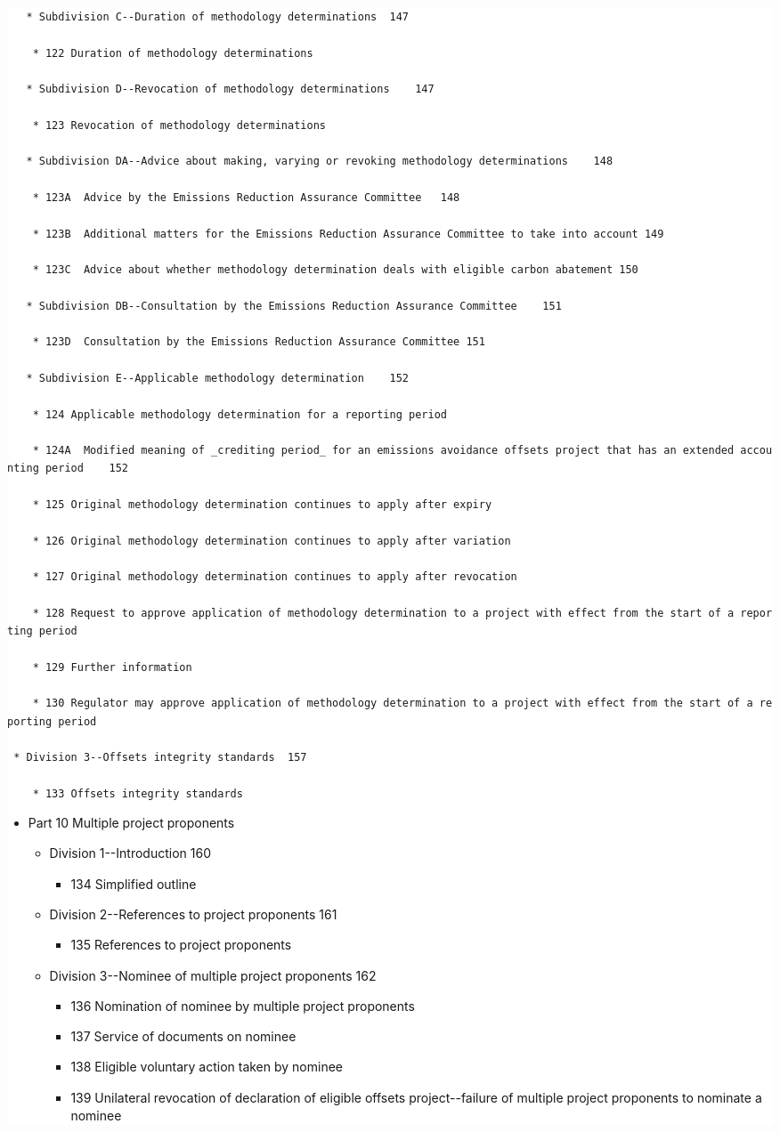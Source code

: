        * Subdivision C--Duration of methodology determinations	147

        * 122 Duration of methodology determinations 

       * Subdivision D--Revocation of methodology determinations	147

        * 123 Revocation of methodology determinations 

       * Subdivision DA--Advice about making, varying or revoking methodology determinations	148

        * 123A	Advice by the Emissions Reduction Assurance Committee	148

        * 123B	Additional matters for the Emissions Reduction Assurance Committee to take into account	149

        * 123C	Advice about whether methodology determination deals with eligible carbon abatement	150

       * Subdivision DB--Consultation by the Emissions Reduction Assurance Committee	151

        * 123D	Consultation by the Emissions Reduction Assurance Committee	151

       * Subdivision E--Applicable methodology determination	152

        * 124 Applicable methodology determination for a reporting period 

        * 124A	Modified meaning of _crediting period_ for an emissions avoidance offsets project that has an extended accounting period	152

        * 125 Original methodology determination continues to apply after expiry 

        * 126 Original methodology determination continues to apply after variation 

        * 127 Original methodology determination continues to apply after revocation 

        * 128 Request to approve application of methodology determination to a project with effect from the start of a reporting period 

        * 129 Further information 

        * 130 Regulator may approve application of methodology determination to a project with effect from the start of a reporting period 

     * Division 3--Offsets integrity standards	157

        * 133 Offsets integrity standards 

  * Part 10 Multiple project proponents 

     * Division 1--Introduction	160

        * 134 Simplified outline 

     * Division 2--References to project proponents	161

        * 135 References to project proponents 

     * Division 3--Nominee of multiple project proponents	162

        * 136 Nomination of nominee by multiple project proponents 

        * 137 Service of documents on nominee 

        * 138 Eligible voluntary action taken by nominee 

        * 139 Unilateral revocation of declaration of eligible offsets project--failure of multiple project proponents to nominate a nominee 
